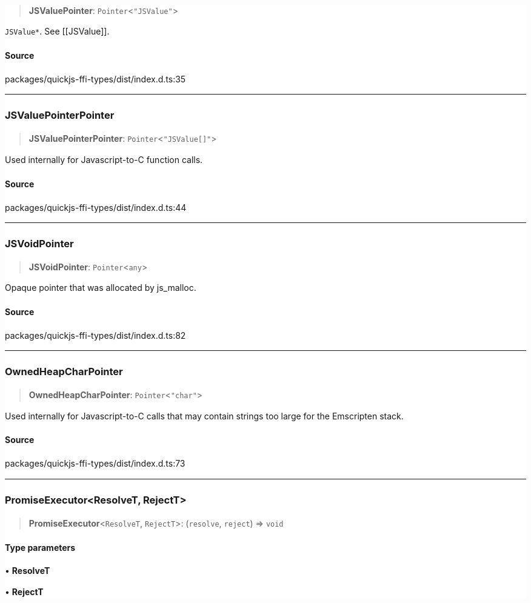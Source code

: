 > **JSValuePointer**: `Pointer`\<`"JSValue"`\>

`JSValue*`.
See [[JSValue]].

#### Source

packages/quickjs-ffi-types/dist/index.d.ts:35

***

### JSValuePointerPointer

> **JSValuePointerPointer**: `Pointer`\<`"JSValue[]"`\>

Used internally for Javascript-to-C function calls.

#### Source

packages/quickjs-ffi-types/dist/index.d.ts:44

***

### JSVoidPointer

> **JSVoidPointer**: `Pointer`\<`any`\>

Opaque pointer that was allocated by js_malloc.

#### Source

packages/quickjs-ffi-types/dist/index.d.ts:82

***

### OwnedHeapCharPointer

> **OwnedHeapCharPointer**: `Pointer`\<`"char"`\>

Used internally for Javascript-to-C calls that may contain strings too large
for the Emscripten stack.

#### Source

packages/quickjs-ffi-types/dist/index.d.ts:73

***

### PromiseExecutor\<ResolveT, RejectT\>

> **PromiseExecutor**\<`ResolveT`, `RejectT`\>: (`resolve`, `reject`) => `void`

#### Type parameters

• **ResolveT**

• **RejectT**
